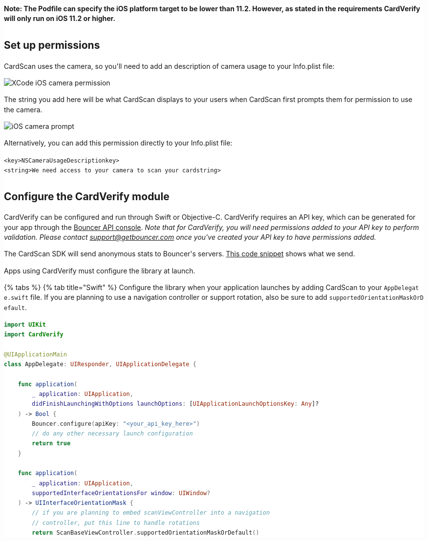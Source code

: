 #### Note: The Podfile can specify the iOS platform target to be lower than 11.2. However, as stated in the requirements CardVerify will only run on iOS 11.2 or higher.

## Set up permissions

CardScan uses the camera, so you'll need to add an description of camera usage to your Info.plist file:

![XCode iOS camera permission](../../../.gitbook/assets/ios\_configure\_camera\_permission.png)

The string you add here will be what CardScan displays to your users when CardScan first prompts them for permission to use the camera.

![iOS camera prompt](../../../.gitbook/assets/ios\_camera\_prompt.png)

Alternatively, you can add this permission directly to your Info.plist file:

```markup
<key>NSCameraUsageDescriptionkey>
<string>We need access to your camera to scan your cardstring>
```

## Configure the CardVerify module

CardVerify can be configured and run through Swift or Objective-C. CardVerify requires an API key, which can be generated for your app through the [Bouncer API console](https://api.getbouncer.com/console). _Note that for CardVerify, you will need permissions added to your API key to perform validation. Please contact_ [_support@getbouncer.com_](mailto:support@getbouncer.com) _once you've created your API key to have permissions added._

The CardScan SDK will send anonymous stats to Bouncer's servers. [This code snippet](https://github.com/getbouncer/cardscan-ios/blob/da77e36c49f1de4b678e7ecaab56cc1466602716/CardScan/Classes/ScanStats.swift#L50) shows what we send.

Apps using CardVerify must configure the library at launch.

{% tabs %}
{% tab title="Swift" %}
Configure the library when your application launches by adding CardScan to your `AppDelegate.swift` file. If you are planning to use a navigation controller or support rotation, also be sure to add `supportedOrientationMaskOrDefault`.

```swift
import UIKit
import CardVerify

@UIApplicationMain
class AppDelegate: UIResponder, UIApplicationDelegate {

    func application(
        _ application: UIApplication,
        didFinishLaunchingWithOptions launchOptions: [UIApplicationLaunchOptionsKey: Any]?
    ) -> Bool {
        Bouncer.configure(apiKey: "<your_api_key_here>")
        // do any other necessary launch configuration
        return true
    }

    func application(
        _ application: UIApplication,
        supportedInterfaceOrientationsFor window: UIWindow?
    ) -> UIInterfaceOrientationMask {
        // if you are planning to embed scanViewController into a navigation
        // controller, put this line to handle rotations
        return ScanBaseViewController.supportedOrientationMaskOrDefault()
```